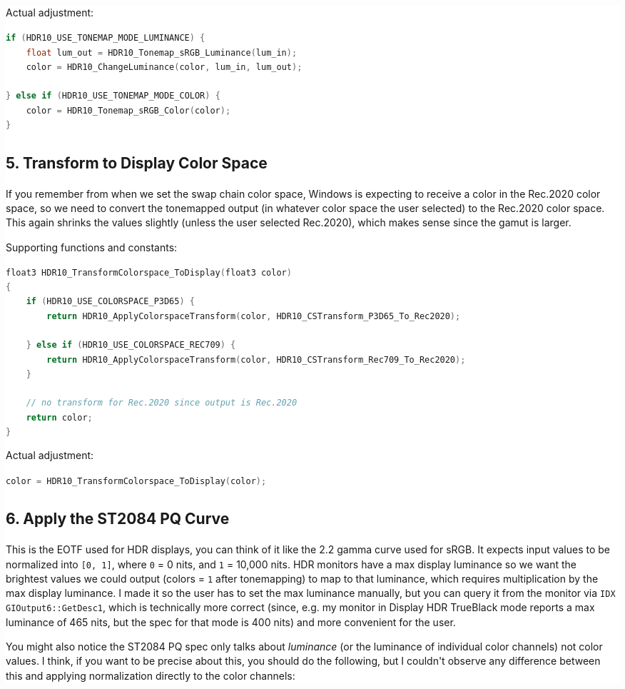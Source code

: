 Actual adjustment:
```c
if (HDR10_USE_TONEMAP_MODE_LUMINANCE) {
    float lum_out = HDR10_Tonemap_sRGB_Luminance(lum_in);
    color = HDR10_ChangeLuminance(color, lum_in, lum_out);

} else if (HDR10_USE_TONEMAP_MODE_COLOR) {
    color = HDR10_Tonemap_sRGB_Color(color);
}
```

## 5. Transform to Display Color Space

If you remember from when we set the swap chain color space, Windows is expecting to receive a color in the Rec.2020 color space, so we need to convert the tonemapped output (in whatever color space the user selected) to the Rec.2020 color space. This again shrinks the values slightly (unless the user selected Rec.2020), which makes sense since the gamut is larger.

Supporting functions and constants:
```c
float3 HDR10_TransformColorspace_ToDisplay(float3 color)
{
	if (HDR10_USE_COLORSPACE_P3D65) {
		return HDR10_ApplyColorspaceTransform(color, HDR10_CSTransform_P3D65_To_Rec2020);

	} else if (HDR10_USE_COLORSPACE_REC709) {
		return HDR10_ApplyColorspaceTransform(color, HDR10_CSTransform_Rec709_To_Rec2020);
	}

	// no transform for Rec.2020 since output is Rec.2020
	return color;
}
```

Actual adjustment:
```c
color = HDR10_TransformColorspace_ToDisplay(color);
```

## 6. Apply the ST2084 PQ Curve

This is the EOTF used for HDR displays, you can think of it like the 2.2 gamma curve used for sRGB. It expects input values to be normalized into `[0, 1]`, where `0` = 0 nits, and `1` = 10,000 nits. HDR monitors have a max display luminance so we want the brightest values we could output (colors = `1` after tonemapping) to map to that luminance, which requires multiplication by the max display luminance. I made it so the user has to set the max luminance manually, but you can query it from the monitor via `IDXGIOutput6::GetDesc1`, which is technically more correct (since, e.g. my monitor in Display HDR TrueBlack mode reports a max luminance of 465 nits, but the spec for that mode is 400 nits) and more convenient for the user.

You might also notice the ST2084 PQ spec only talks about _luminance_ (or the luminance of individual color channels) not color values. I think, if you want to be precise about this, you should do the following, but I couldn't observe any difference between this and applying normalization directly to the color channels:
